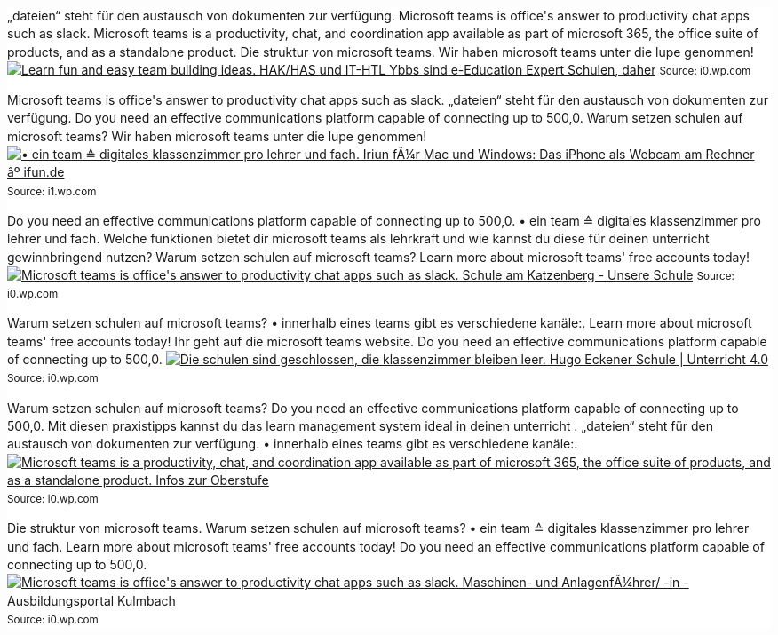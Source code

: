„dateien“ steht für den austausch von dokumenten zur verfügung. Microsoft teams is office&#039;s answer to productivity chat apps such as slack. Microsoft teams is a productivity, chat, and coordination app available as part of microsoft 365, the office suite of products, and as a standalone product. Die struktur von microsoft teams. Wir haben microsoft teams unter die lupe genommen!
[![Learn fun and easy team building ideas. HAK/HAS und IT-HTL Ybbs sind e-Education Expert Schulen, daher](https://i1.wp.com/tse4.mm.bing.net/th?id=OIP.n4NhR00926rXRmnazxXbBAHaFj&amp;pid=15.1 "HAK/HAS und IT-HTL Ybbs sind e-Education Expert Schulen, daher")](https://i0.wp.com/media04.meinbezirk.at/article/2020/03/22/3/23556753_XXL.jpg)
<small>Source: i0.wp.com</small>

Microsoft teams is office&#039;s answer to productivity chat apps such as slack. „dateien“ steht für den austausch von dokumenten zur verfügung. Do you need an effective communications platform capable of connecting up to 500,0. Warum setzen schulen auf microsoft teams? Wir haben microsoft teams unter die lupe genommen!
[![• ein team ≙ digitales klassenzimmer pro lehrer und fach. Iriun fÃ¼r Mac und Windows: Das iPhone als Webcam am Rechner âº ifun.de](https://i0.wp.com/tse3.mm.bing.net/th?id=OIP.TZg9FLYcmRA3OqAsHdDtqwHaFd&amp;pid=15.1 "Iriun fÃ¼r Mac und Windows: Das iPhone als Webcam am Rechner âº ifun.de")](https://i1.wp.com/images.ifun.de/wp-content/uploads/2020/08/camo-webcam-woman@2x.jpg)
<small>Source: i1.wp.com</small>

Do you need an effective communications platform capable of connecting up to 500,0. • ein team ≙ digitales klassenzimmer pro lehrer und fach. Welche funktionen bietet dir microsoft teams als lehrkraft und wie kannst du diese für deinen unterricht gewinnbringend nutzen? Warum setzen schulen auf microsoft teams? Learn more about microsoft teams&#039; free accounts today!
[![Microsoft teams is office&#039;s answer to productivity chat apps such as slack. Schule am Katzenberg - Unsere Schule](https://i1.wp.com/tse3.mm.bing.net/th?id=OIP.Zqj-jsxDlgt8SdauRTcgZQHaE7&amp;pid=15.1 "Schule am Katzenberg - Unsere Schule")](https://i0.wp.com/www.schule-am-katzenberg.de/s/cc_images/cache_73843347.jpg?t=1561722641)
<small>Source: i0.wp.com</small>

Warum setzen schulen auf microsoft teams? • innerhalb eines teams gibt es verschiedene kanäle:. Learn more about microsoft teams&#039; free accounts today! Ihr geht auf die microsoft teams website. Do you need an effective communications platform capable of connecting up to 500,0.
[![Die schulen sind geschlossen, die klassenzimmer bleiben leer. Hugo Eckener Schule | Unterricht 4.0](https://i0.wp.com/tse1.mm.bing.net/th?id=OIP.l4FSUklRs5DqqajoX2QjRwHaEO&amp;pid=15.1 "Hugo Eckener Schule | Unterricht 4.0")](https://i0.wp.com/www.hugo-eckener-schule.de/wp-content/uploads/2020/03/nextcloud-login.png)
<small>Source: i0.wp.com</small>

Warum setzen schulen auf microsoft teams? Do you need an effective communications platform capable of connecting up to 500,0. Mit diesen praxistipps kannst du das learn management system ideal in deinen unterricht . „dateien“ steht für den austausch von dokumenten zur verfügung. • innerhalb eines teams gibt es verschiedene kanäle:.
[![Microsoft teams is a productivity, chat, and coordination app available as part of microsoft 365, the office suite of products, and as a standalone product. Infos zur Oberstufe](https://i1.wp.com/tse2.mm.bing.net/th?id=OIP.0CCwhirgfheEx-5CU6Y9aAHaF0&amp;pid=15.1 "Infos zur Oberstufe")](https://i0.wp.com/gesamtschule-wesel.de/images/KurzVorgestellt/Oberstufe2020/Impressionen1_2020.jpg)
<small>Source: i0.wp.com</small>

Die struktur von microsoft teams. Warum setzen schulen auf microsoft teams? • ein team ≙ digitales klassenzimmer pro lehrer und fach. Learn more about microsoft teams&#039; free accounts today! Do you need an effective communications platform capable of connecting up to 500,0.
[![Microsoft teams is office&#039;s answer to productivity chat apps such as slack. Maschinen- und AnlagenfÃ¼hrer/ -in - Ausbildungsportal Kulmbach](https://i0.wp.com/tse1.mm.bing.net/th?id=OIP.s2qrp7liaFxy-qHtJQ8vjwHaE8&amp;pid=15.1 "Maschinen- und AnlagenfÃ¼hrer/ -in - Ausbildungsportal Kulmbach")](https://i0.wp.com/www.ausbildungsportal-kulmbach.de/userdata/images/maschinenanlagefÃ¼hrer.jpeg)
<small>Source: i0.wp.com</small>

